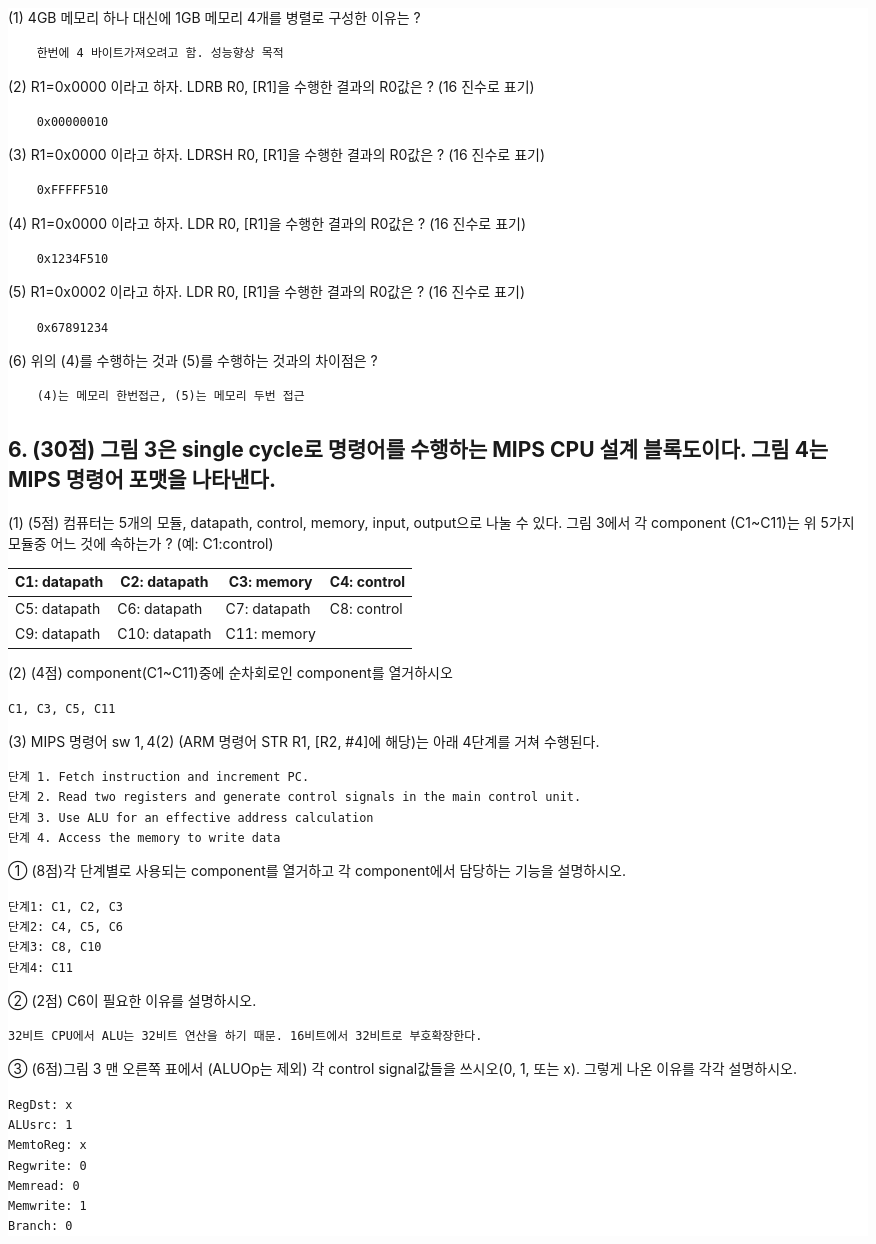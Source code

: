 (1) 4GB 메모리 하나 대신에 1GB 메모리 4개를 병렬로 구성한 이유는 ? 
```
    한번에 4 바이트가져오려고 함. 성능향상 목적
```
(2) R1=0x0000 이라고 하자. LDRB R0, [R1]을 수행한 결과의 R0값은 ? (16 진수로 표기) 
```
    0x00000010
```
(3) R1=0x0000 이라고 하자. LDRSH R0, [R1]을 수행한 결과의 R0값은 ? (16 진수로 표기) 
```
    0xFFFFF510
```
(4) R1=0x0000 이라고 하자. LDR R0, [R1]을 수행한 결과의 R0값은 ? (16 진수로 표기) 
```
    0x1234F510
```
(5) R1=0x0002 이라고 하자. LDR R0, [R1]을 수행한 결과의 R0값은 ? (16 진수로 표기) 
```
    0x67891234
```
(6) 위의 (4)를 수행하는 것과 (5)를 수행하는 것과의 차이점은 ?
```
    (4)는 메모리 한번접근, (5)는 메모리 두번 접근
```
## 6. (30점) 그림 3은 single cycle로 명령어를 수행하는 MIPS CPU 설계 블록도이다. 그림 4는 MIPS 명령어 포맷을 나타낸다.

(1) (5점) 컴퓨터는 5개의 모듈, datapath, control, memory, input, output으로 나눌 수 있다. 그림 3에서 각 component (C1~C11)는 위 5가지 모듈중 어느 것에 속하는가 ? (예: C1:control) 

|C1: datapath| C2: datapath| C3: memory| C4: control|
|-|-|-|-|
|C5: datapath| C6: datapath| C7: datapath| C8: control|
|C9: datapath| C10: datapath| C11: memory||

(2) (4점) component(C1~C11)중에 순차회로인 component를 열거하시오 

    C1, C3, C5, C11

(3)  MIPS 명령어 sw $1, 4($2) (ARM 명령어 STR R1, [R2, #4]에 해당)는 아래 4단계를 거쳐 수행된다.
```
단계 1. Fetch instruction and increment PC.
단계 2. Read two registers and generate control signals in the main control unit.
단계 3. Use ALU for an effective address calculation
단계 4. Access the memory to write data
```
① (8점)각 단계별로 사용되는 component를 열거하고 각 component에서 담당하는 기능을 설명하시오.
```
단계1: C1, C2, C3
단계2: C4, C5, C6
단계3: C8, C10
단계4: C11
```
② (2점) C6이 필요한 이유를 설명하시오.
```
32비트 CPU에서 ALU는 32비트 연산을 하기 때문. 16비트에서 32비트로 부호확장한다.
```
③ (6점)그림 3 맨 오른쪽 표에서 (ALUOp는 제외) 각 control signal값들을 쓰시오(0, 1, 또는 x). 그렇게 나온 이유를 각각 설명하시오.
```
RegDst: x
ALUsrc: 1
MemtoReg: x
Regwrite: 0
Memread: 0
Memwrite: 1
Branch: 0
```